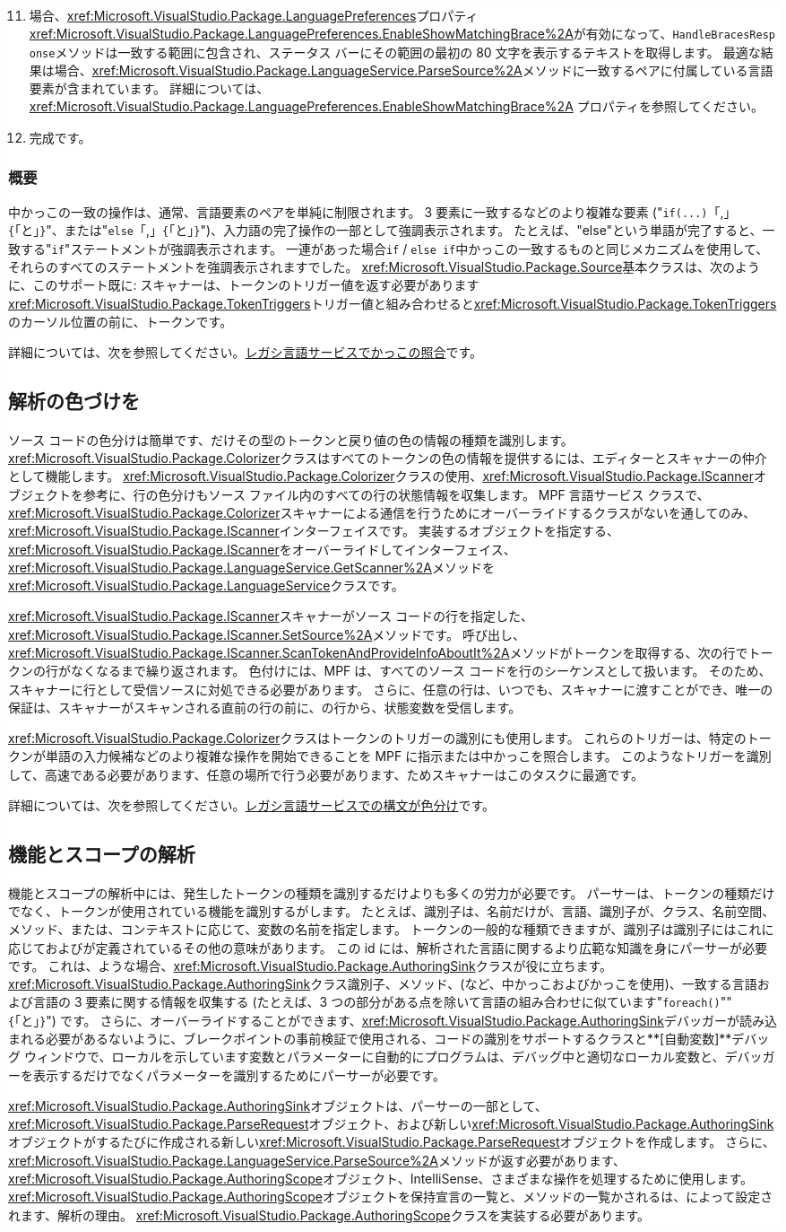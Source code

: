 11. 場合、<xref:Microsoft.VisualStudio.Package.LanguagePreferences>プロパティ<xref:Microsoft.VisualStudio.Package.LanguagePreferences.EnableShowMatchingBrace%2A>が有効になって、`HandleBracesResponse`メソッドは一致する範囲に包含され、ステータス バーにその範囲の最初の 80 文字を表示するテキストを取得します。 最適な結果は場合、<xref:Microsoft.VisualStudio.Package.LanguageService.ParseSource%2A>メソッドに一致するペアに付属している言語要素が含まれています。 詳細については、<xref:Microsoft.VisualStudio.Package.LanguagePreferences.EnableShowMatchingBrace%2A> プロパティを参照してください。  
  
12. 完成です。  
  
### <a name="summary"></a>概要  
 中かっこの一致の操作は、通常、言語要素のペアを単純に制限されます。 3 要素に一致するなどのより複雑な要素 ("`if(...)`「,」`{`「と」`}`"、または"`else`「,」`{`「と」`}`")、入力語の完了操作の一部として強調表示されます。 たとえば、"else"という単語が完了すると、一致する"`if`"ステートメントが強調表示されます。 一連があった場合`if` / `else if`中かっこの一致するものと同じメカニズムを使用して、それらのすべてのステートメントを強調表示されますでした。 <xref:Microsoft.VisualStudio.Package.Source>基本クラスは、次のように、このサポート既に: スキャナーは、トークンのトリガー値を返す必要があります<xref:Microsoft.VisualStudio.Package.TokenTriggers>トリガー値と組み合わせると<xref:Microsoft.VisualStudio.Package.TokenTriggers>のカーソル位置の前に、トークンです。  
  
 詳細については、次を参照してください。[レガシ言語サービスでかっこの照合](../../extensibility/internals/brace-matching-in-a-legacy-language-service.md)です。  
  
## <a name="parsing-for-colorization"></a>解析の色づけを  
 ソース コードの色分けは簡単です、だけその型のトークンと戻り値の色の情報の種類を識別します。 <xref:Microsoft.VisualStudio.Package.Colorizer>クラスはすべてのトークンの色の情報を提供するには、エディターとスキャナーの仲介として機能します。 <xref:Microsoft.VisualStudio.Package.Colorizer>クラスの使用、<xref:Microsoft.VisualStudio.Package.IScanner>オブジェクトを参考に、行の色分けもソース ファイル内のすべての行の状態情報を収集します。 MPF 言語サービス クラスで、<xref:Microsoft.VisualStudio.Package.Colorizer>スキャナーによる通信を行うためにオーバーライドするクラスがないを通してのみ、<xref:Microsoft.VisualStudio.Package.IScanner>インターフェイスです。 実装するオブジェクトを指定する、<xref:Microsoft.VisualStudio.Package.IScanner>をオーバーライドしてインターフェイス、<xref:Microsoft.VisualStudio.Package.LanguageService.GetScanner%2A>メソッドを<xref:Microsoft.VisualStudio.Package.LanguageService>クラスです。  
  
 <xref:Microsoft.VisualStudio.Package.IScanner>スキャナーがソース コードの行を指定した、<xref:Microsoft.VisualStudio.Package.IScanner.SetSource%2A>メソッドです。 呼び出し、<xref:Microsoft.VisualStudio.Package.IScanner.ScanTokenAndProvideInfoAboutIt%2A>メソッドがトークンを取得する、次の行でトークンの行がなくなるまで繰り返されます。 色付けには、MPF は、すべてのソース コードを行のシーケンスとして扱います。 そのため、スキャナーに行として受信ソースに対処できる必要があります。 さらに、任意の行は、いつでも、スキャナーに渡すことができ、唯一の保証は、スキャナーがスキャンされる直前の行の前に、の行から、状態変数を受信します。  
  
 <xref:Microsoft.VisualStudio.Package.Colorizer>クラスはトークンのトリガーの識別にも使用します。 これらのトリガーは、特定のトークンが単語の入力候補などのより複雑な操作を開始できることを MPF に指示または中かっこを照合します。 このようなトリガーを識別して、高速である必要があります、任意の場所で行う必要があります、ためスキャナーはこのタスクに最適です。  
  
 詳細については、次を参照してください。[レガシ言語サービスでの構文が色分け](../../extensibility/internals/syntax-colorizing-in-a-legacy-language-service.md)です。  
  
## <a name="parsing-for-functionality-and-scope"></a>機能とスコープの解析  
 機能とスコープの解析中には、発生したトークンの種類を識別するだけよりも多くの労力が必要です。 パーサーは、トークンの種類だけでなく、トークンが使用されている機能を識別するがします。 たとえば、識別子は、名前だけが、言語、識別子が、クラス、名前空間、メソッド、または、コンテキストに応じて、変数の名前を指定します。 トークンの一般的な種類できますが、識別子は識別子にはこれに応じておよびが定義されているその他の意味があります。 この id には、解析された言語に関するより広範な知識を身にパーサーが必要です。 これは、ような場合、<xref:Microsoft.VisualStudio.Package.AuthoringSink>クラスが役に立ちます。 <xref:Microsoft.VisualStudio.Package.AuthoringSink>クラス識別子、メソッド、(など、中かっこおよびかっこを使用)、一致する言語および言語の 3 要素に関する情報を収集する (たとえば、3 つの部分がある点を除いて言語の組み合わせに似ています"`foreach()`""`{`「と」`}`") です。 さらに、オーバーライドすることができます、<xref:Microsoft.VisualStudio.Package.AuthoringSink>デバッガーが読み込まれる必要があるないように、ブレークポイントの事前検証で使用される、コードの識別をサポートするクラスと**[自動変数]**デバッグ ウィンドウで、ローカルを示しています変数とパラメーターに自動的にプログラムは、デバッグ中と適切なローカル変数と、デバッガーを表示するだけでなくパラメーターを識別するためにパーサーが必要です。  
  
 <xref:Microsoft.VisualStudio.Package.AuthoringSink>オブジェクトは、パーサーの一部として、<xref:Microsoft.VisualStudio.Package.ParseRequest>オブジェクト、および新しい<xref:Microsoft.VisualStudio.Package.AuthoringSink>オブジェクトがするたびに作成される新しい<xref:Microsoft.VisualStudio.Package.ParseRequest>オブジェクトを作成します。 さらに、<xref:Microsoft.VisualStudio.Package.LanguageService.ParseSource%2A>メソッドが返す必要があります、<xref:Microsoft.VisualStudio.Package.AuthoringScope>オブジェクト、IntelliSense、さまざまな操作を処理するために使用します。 <xref:Microsoft.VisualStudio.Package.AuthoringScope>オブジェクトを保持宣言の一覧と、メソッドの一覧かされるは、によって設定されます、解析の理由。 <xref:Microsoft.VisualStudio.Package.AuthoringScope>クラスを実装する必要があります。  
  